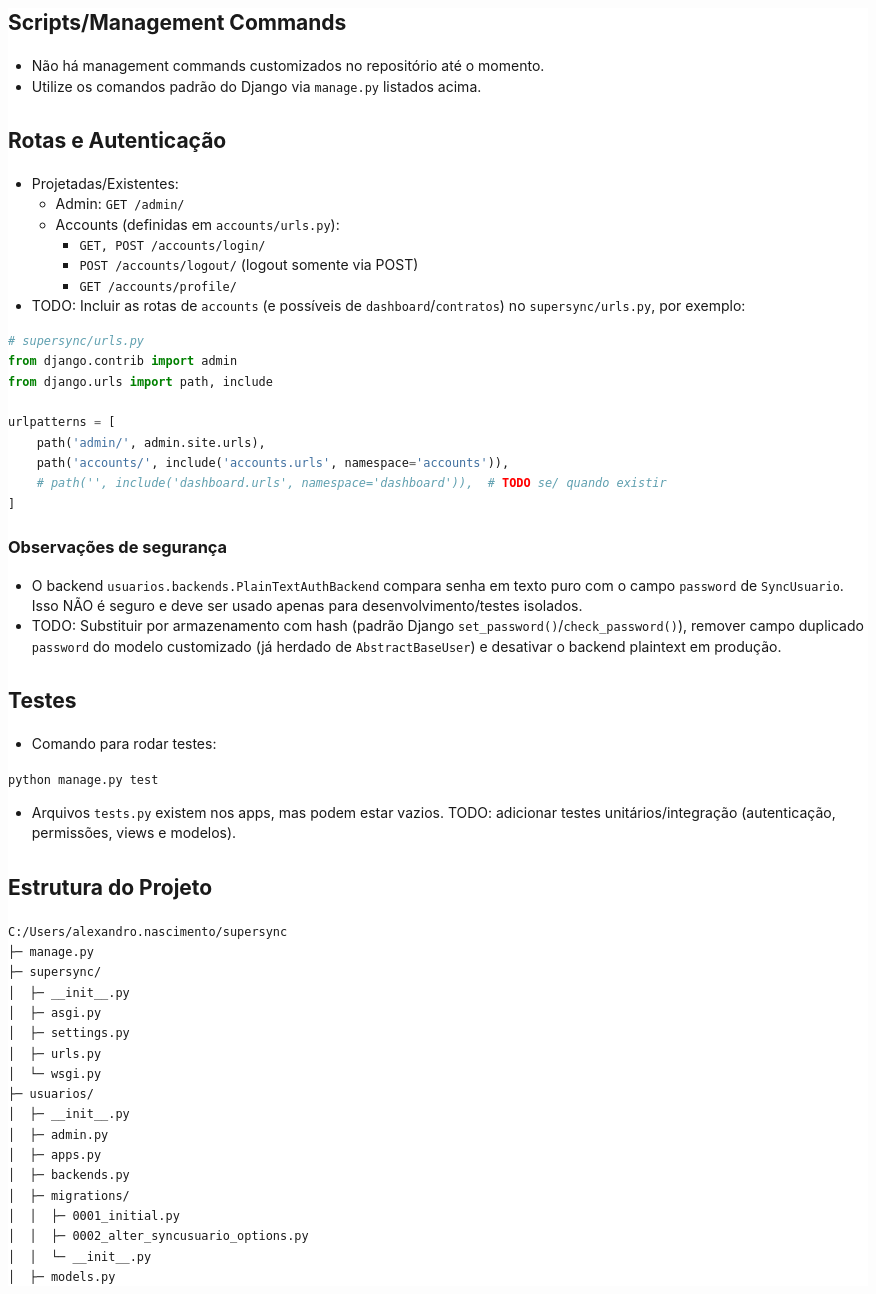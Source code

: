 ## Scripts/Management Commands
- Não há management commands customizados no repositório até o momento.
- Utilize os comandos padrão do Django via `manage.py` listados acima.

## Rotas e Autenticação
- Projetadas/Existentes:
  - Admin: `GET /admin/`
  - Accounts (definidas em `accounts/urls.py`):
    - `GET, POST /accounts/login/`
    - `POST /accounts/logout/` (logout somente via POST)
    - `GET /accounts/profile/`
- TODO: Incluir as rotas de `accounts` (e possíveis de `dashboard`/`contratos`) no `supersync/urls.py`, por exemplo:
```python
# supersync/urls.py
from django.contrib import admin
from django.urls import path, include

urlpatterns = [
    path('admin/', admin.site.urls),
    path('accounts/', include('accounts.urls', namespace='accounts')),
    # path('', include('dashboard.urls', namespace='dashboard')),  # TODO se/ quando existir
]
```

### Observações de segurança
- O backend `usuarios.backends.PlainTextAuthBackend` compara senha em texto puro com o campo `password` de `SyncUsuario`. Isso NÃO é seguro e deve ser usado apenas para desenvolvimento/testes isolados.
- TODO: Substituir por armazenamento com hash (padrão Django `set_password()`/`check_password()`), remover campo duplicado `password` do modelo customizado (já herdado de `AbstractBaseUser`) e desativar o backend plaintext em produção.

## Testes
- Comando para rodar testes:
```
python manage.py test
```
- Arquivos `tests.py` existem nos apps, mas podem estar vazios. TODO: adicionar testes unitários/integração (autenticação, permissões, views e modelos).

## Estrutura do Projeto
```
C:/Users/alexandro.nascimento/supersync
├─ manage.py
├─ supersync/
│  ├─ __init__.py
│  ├─ asgi.py
│  ├─ settings.py
│  ├─ urls.py
│  └─ wsgi.py
├─ usuarios/
│  ├─ __init__.py
│  ├─ admin.py
│  ├─ apps.py
│  ├─ backends.py
│  ├─ migrations/
│  │  ├─ 0001_initial.py
│  │  ├─ 0002_alter_syncusuario_options.py
│  │  └─ __init__.py
│  ├─ models.py
```